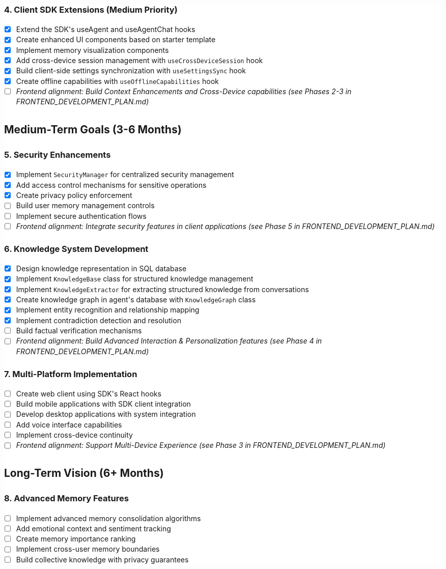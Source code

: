 ### 4. Client SDK Extensions (Medium Priority)
- [x] Extend the SDK's useAgent and useAgentChat hooks
- [x] Create enhanced UI components based on starter template
- [x] Implement memory visualization components
- [x] Add cross-device session management with `useCrossDeviceSession` hook
- [x] Build client-side settings synchronization with `useSettingsSync` hook
- [x] Create offline capabilities with `useOfflineCapabilities` hook
- [ ] *Frontend alignment: Build Context Enhancements and Cross-Device capabilities (see Phases 2-3 in FRONTEND_DEVELOPMENT_PLAN.md)*

## Medium-Term Goals (3-6 Months)

### 5. Security Enhancements
- [x] Implement `SecurityManager` for centralized security management
- [x] Add access control mechanisms for sensitive operations
- [x] Create privacy policy enforcement
- [ ] Build user memory management controls
- [ ] Implement secure authentication flows
- [ ] *Frontend alignment: Integrate security features in client applications (see Phase 5 in FRONTEND_DEVELOPMENT_PLAN.md)*

### 6. Knowledge System Development
- [x] Design knowledge representation in SQL database
- [x] Implement `KnowledgeBase` class for structured knowledge management
- [x] Implement `KnowledgeExtractor` for extracting structured knowledge from conversations
- [x] Create knowledge graph in agent's database with `KnowledgeGraph` class
- [x] Implement entity recognition and relationship mapping
- [x] Implement contradiction detection and resolution
- [ ] Build factual verification mechanisms
- [ ] *Frontend alignment: Build Advanced Interaction & Personalization features (see Phase 4 in FRONTEND_DEVELOPMENT_PLAN.md)*

### 7. Multi-Platform Implementation
- [ ] Create web client using SDK's React hooks
- [ ] Build mobile applications with SDK client integration
- [ ] Develop desktop applications with system integration
- [ ] Add voice interface capabilities
- [ ] Implement cross-device continuity
- [ ] *Frontend alignment: Support Multi-Device Experience (see Phase 3 in FRONTEND_DEVELOPMENT_PLAN.md)*

## Long-Term Vision (6+ Months)

### 8. Advanced Memory Features
- [ ] Implement advanced memory consolidation algorithms
- [ ] Add emotional context and sentiment tracking
- [ ] Create memory importance ranking
- [ ] Implement cross-user memory boundaries
- [ ] Build collective knowledge with privacy guarantees
